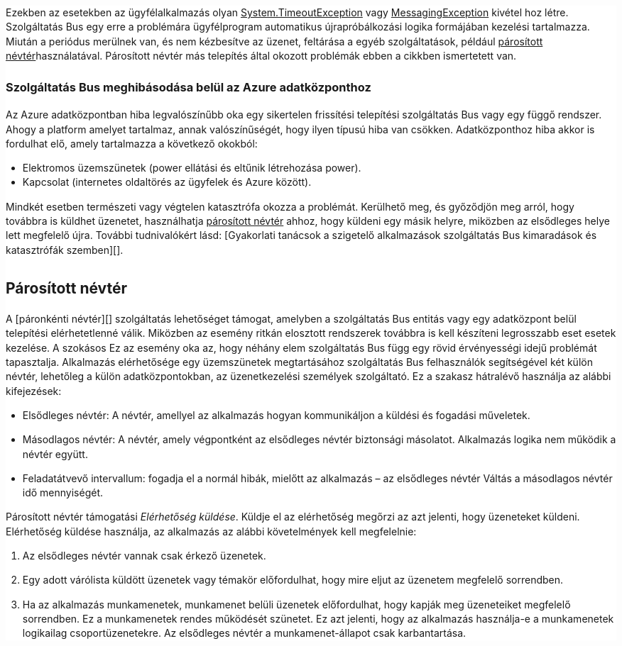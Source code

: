Ezekben az esetekben az ügyfélalkalmazás olyan [System.TimeoutException][] vagy [MessagingException][] kivétel hoz létre. Szolgáltatás Bus egy erre a problémára ügyfélprogram automatikus újrapróbálkozási logika formájában kezelési tartalmazza. Miután a periódus merülnek van, és nem kézbesítve az üzenet, feltárása a egyéb szolgáltatások, például [párosított névtér][]használatával. Párosított névtér más telepítés által okozott problémák ebben a cikkben ismertetett van.

### <a name="failure-of-service-bus-within-an-azure-datacenter"></a>Szolgáltatás Bus meghibásodása belül az Azure adatközponthoz

Az Azure adatközpontban hiba legvalószínűbb oka egy sikertelen frissítési telepítési szolgáltatás Bus vagy egy függő rendszer. Ahogy a platform amelyet tartalmaz, annak valószínűségét, hogy ilyen típusú hiba van csökken. Adatközponthoz hiba akkor is fordulhat elő, amely tartalmazza a következő okokból:

-   Elektromos üzemszünetek (power ellátási és eltűnik létrehozása power).
-   Kapcsolat (internetes oldaltörés az ügyfelek és Azure között).

Mindkét esetben természeti vagy végtelen katasztrófa okozza a problémát. Kerülhető meg, és győződjön meg arról, hogy továbbra is küldhet üzenetet, használhatja [párosított névtér][] ahhoz, hogy küldeni egy másik helyre, miközben az elsődleges helye lett megfelelő újra. További tudnivalókért lásd: [Gyakorlati tanácsok a szigetelő alkalmazások szolgáltatás Bus kimaradások és katasztrófák szemben][].

## <a name="paired-namespaces"></a>Párosított névtér

A [páronkénti névtér][] szolgáltatás lehetőséget támogat, amelyben a szolgáltatás Bus entitás vagy egy adatközpont belül telepítési elérhetetlenné válik. Miközben az esemény ritkán elosztott rendszerek továbbra is kell készíteni legrosszabb eset esetek kezelése. A szokásos Ez az esemény oka az, hogy néhány elem szolgáltatás Bus függ egy rövid érvényességi idejű problémát tapasztalja. Alkalmazás elérhetősége egy üzemszünetek megtartásához szolgáltatás Bus felhasználók segítségével két külön névtér, lehetőleg a külön adatközpontokban, az üzenetkezelési személyek szolgáltató. Ez a szakasz hátralévő használja az alábbi kifejezések:

-   Elsődleges névtér: A névtér, amellyel az alkalmazás hogyan kommunikáljon a küldési és fogadási műveletek.

-   Másodlagos névtér: A névtér, amely végpontként az elsődleges névtér biztonsági másolatot. Alkalmazás logika nem működik a névtér együtt.

-   Feladatátvevő intervallum: fogadja el a normál hibák, mielőtt az alkalmazás – az elsődleges névtér Váltás a másodlagos névtér idő mennyiségét.

Párosított névtér támogatási *Elérhetőség küldése*. Küldje el az elérhetőség megőrzi az azt jelenti, hogy üzeneteket küldeni. Elérhetőség küldése használja, az alkalmazás az alábbi követelmények kell megfelelnie:

1.  Az elsődleges névtér vannak csak érkező üzenetek.

2.  Egy adott várólista küldött üzenetek vagy témakör előfordulhat, hogy mire eljut az üzenetem megfelelő sorrendben.

3.  Ha az alkalmazás munkamenetek, munkamenet belüli üzenetek előfordulhat, hogy kapják meg üzeneteiket megfelelő sorrendben. Ez a munkamenetek rendes működését szünetet. Ez azt jelenti, hogy az alkalmazás használja-e a munkamenetek logikailag csoportüzenetekre. Az elsődleges névtér a munkamenet-állapot csak karbantartása.


  [ServerBusyException]: https://msdn.microsoft.com/library/azure/microsoft.servicebus.messaging.serverbusyexception.aspx
  [System.TimeoutException]: https://msdn.microsoft.com/library/system.timeoutexception.aspx
  [MessagingException]: https://msdn.microsoft.com/library/azure/microsoft.servicebus.messaging.messagingexception.aspx
  [Gyakorlati tanácsok a szigetelő alkalmazások szolgáltatás Bus kimaradások és katasztrófák ellen]: service-bus-outages-disasters.md
  [Microsoft.ServiceBus.Messaging.MessagingFactory]: https://msdn.microsoft.com/library/azure/microsoft.servicebus.messaging.messagingfactory.aspx
  [MessageReceiver]: https://msdn.microsoft.com/library/azure/microsoft.servicebus.messaging.messagereceiver.aspx
  [QueueClient]: https://msdn.microsoft.com/library/azure/microsoft.servicebus.messaging.queueclient.aspx
  [TopicClient]: https://msdn.microsoft.com/library/azure/microsoft.servicebus.messaging.topicclient.aspx
  [Microsoft.ServiceBus.Messaging.PairedNamespaceOptions]: https://msdn.microsoft.com/library/azure/microsoft.servicebus.messaging.pairednamespaceoptions.aspx
  [MessagingFactory]: https://msdn.microsoft.com/library/azure/microsoft.servicebus.messaging.messagingfactory.aspx
  [NamespaceManager]: https://msdn.microsoft.com/library/azure/microsoft.servicebus.namespacemanager.aspx
  [PairNamespaceAsync]: https://msdn.microsoft.com/library/azure/microsoft.servicebus.messaging.messagingfactory.pairnamespaceasync.aspx
  [EnableSyphon]: https://msdn.microsoft.com/library/azure/microsoft.servicebus.messaging.sendavailabilitypairednamespaceoptions.enablesyphon.aspx
  [System.TimeSpan.Zero]: https://msdn.microsoft.com/library/azure/system.timespan.zero.aspx
  [IsTransient]: https://msdn.microsoft.com/library/azure/microsoft.servicebus.messaging.messagingexception.istransient.aspx
  [UnauthorizedAccessException]: https://msdn.microsoft.com/library/azure/system.unauthorizedaccessexception.aspx
  [BacklogQueueCount]: https://msdn.microsoft.com/library/azure/microsoft.servicebus.messaging.sendavailabilitypairednamespaceoptions.backlogqueuecount.aspx
  [párosított névtér]: service-bus-paired-namespaces.md